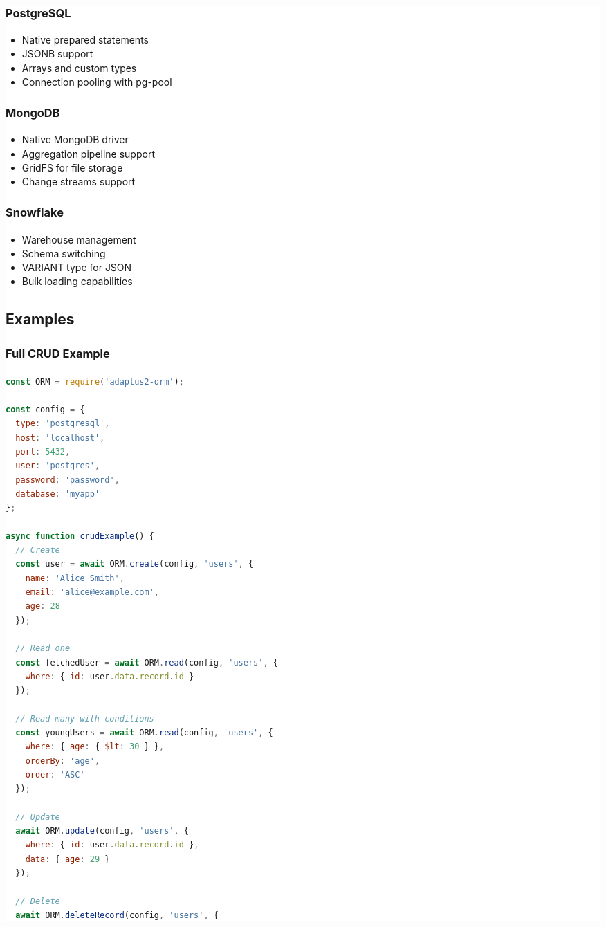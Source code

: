 ### PostgreSQL
- Native prepared statements
- JSONB support
- Arrays and custom types
- Connection pooling with pg-pool

### MongoDB
- Native MongoDB driver
- Aggregation pipeline support
- GridFS for file storage
- Change streams support

### Snowflake
- Warehouse management
- Schema switching
- VARIANT type for JSON
- Bulk loading capabilities

## Examples

### Full CRUD Example

```javascript
const ORM = require('adaptus2-orm');

const config = {
  type: 'postgresql',
  host: 'localhost',
  port: 5432,
  user: 'postgres',
  password: 'password',
  database: 'myapp'
};

async function crudExample() {
  // Create
  const user = await ORM.create(config, 'users', {
    name: 'Alice Smith',
    email: 'alice@example.com',
    age: 28
  });
  
  // Read one
  const fetchedUser = await ORM.read(config, 'users', {
    where: { id: user.data.record.id }
  });
  
  // Read many with conditions
  const youngUsers = await ORM.read(config, 'users', {
    where: { age: { $lt: 30 } },
    orderBy: 'age',
    order: 'ASC'
  });
  
  // Update
  await ORM.update(config, 'users', {
    where: { id: user.data.record.id },
    data: { age: 29 }
  });
  
  // Delete
  await ORM.deleteRecord(config, 'users', {
```